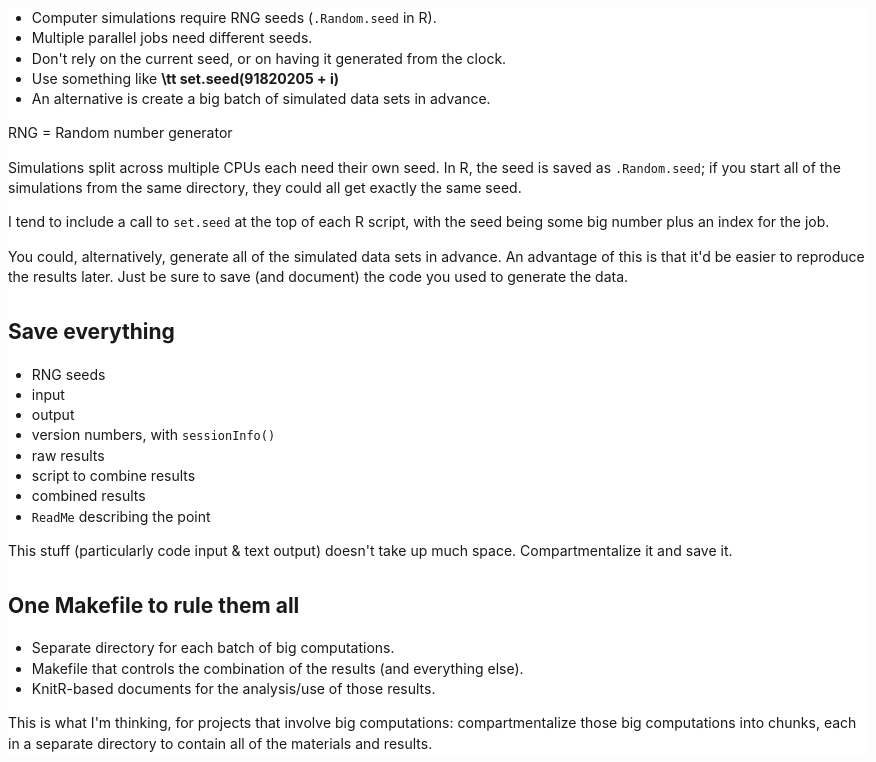 

*  Computer simulations require RNG seeds (`.Random.seed` in R).
*  Multiple parallel jobs need different seeds.
*  Don't rely on the current seed, or on having it generated from
  the clock.
*  Use something like **\tt set.seed(91820205 + i)**
*  An alternative is create a big batch of simulated data sets in
  advance.

  RNG = Random number generator

  Simulations split across multiple CPUs each need their own seed.
  In R, the seed is saved as `.Random.seed`; if you start all of
  the simulations from the same directory, they could all get exactly
  the same seed.

  I tend to include a call to `set.seed` at the top of each R
  script, with the seed being some big number plus an index for the
  job.

  You could, alternatively, generate all of the simulated data sets in
  advance. An advantage of this is that it'd be easier to reproduce
  the results later. Just be sure to save (and document) the code you
  used to generate the data.





## Save everything



*  RNG seeds
*  input
*  output
*  version numbers, with `sessionInfo()`
*  raw results
*  script to combine results
*  combined results
*  `ReadMe` describing the point

  This stuff (particularly code input \& text output) doesn't take up
  much space. Compartmentalize it and save it.




## One Makefile to rule them all



*  Separate directory for each batch of big computations.
*  Makefile that controls the combination of the results (and
  everything else).
*  KnitR-based documents for the analysis/use of those results.

  This is what I'm thinking, for projects that involve big
  computations: compartmentalize those big computations into chunks,
  each in a separate directory to contain all of the materials and
  results.
